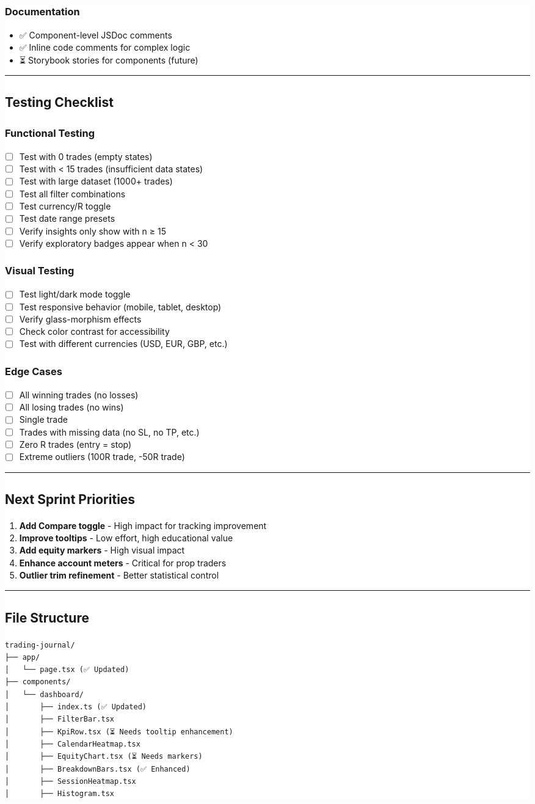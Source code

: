 ### Documentation
- ✅ Component-level JSDoc comments
- ✅ Inline code comments for complex logic
- ⏳ Storybook stories for components (future)

---

## Testing Checklist

### Functional Testing
- [ ] Test with 0 trades (empty states)
- [ ] Test with < 15 trades (insufficient data states)
- [ ] Test with large dataset (1000+ trades)
- [ ] Test all filter combinations
- [ ] Test currency/R toggle
- [ ] Test date range presets
- [ ] Verify insights only show with n ≥ 15
- [ ] Verify exploratory badges appear when n < 30

### Visual Testing
- [ ] Test light/dark mode toggle
- [ ] Test responsive behavior (mobile, tablet, desktop)
- [ ] Verify glass-morphism effects
- [ ] Check color contrast for accessibility
- [ ] Test with different currencies (USD, EUR, GBP, etc.)

### Edge Cases
- [ ] All winning trades (no losses)
- [ ] All losing trades (no wins)
- [ ] Single trade
- [ ] Trades with missing data (no SL, no TP, etc.)
- [ ] Zero R trades (entry = stop)
- [ ] Extreme outliers (100R trade, -50R trade)

---

## Next Sprint Priorities

1. **Add Compare toggle** - High impact for tracking improvement
2. **Improve tooltips** - Low effort, high educational value
3. **Add equity markers** - High visual impact
4. **Enhance account meters** - Critical for prop traders
5. **Outlier trim refinement** - Better statistical control

---

## File Structure

```
trading-journal/
├── app/
│   └── page.tsx (✅ Updated)
├── components/
│   └── dashboard/
│       ├── index.ts (✅ Updated)
│       ├── FilterBar.tsx
│       ├── KpiRow.tsx (⏳ Needs tooltip enhancement)
│       ├── CalendarHeatmap.tsx
│       ├── EquityChart.tsx (⏳ Needs markers)
│       ├── BreakdownBars.tsx (✅ Enhanced)
│       ├── SessionHeatmap.tsx
│       ├── Histogram.tsx
```